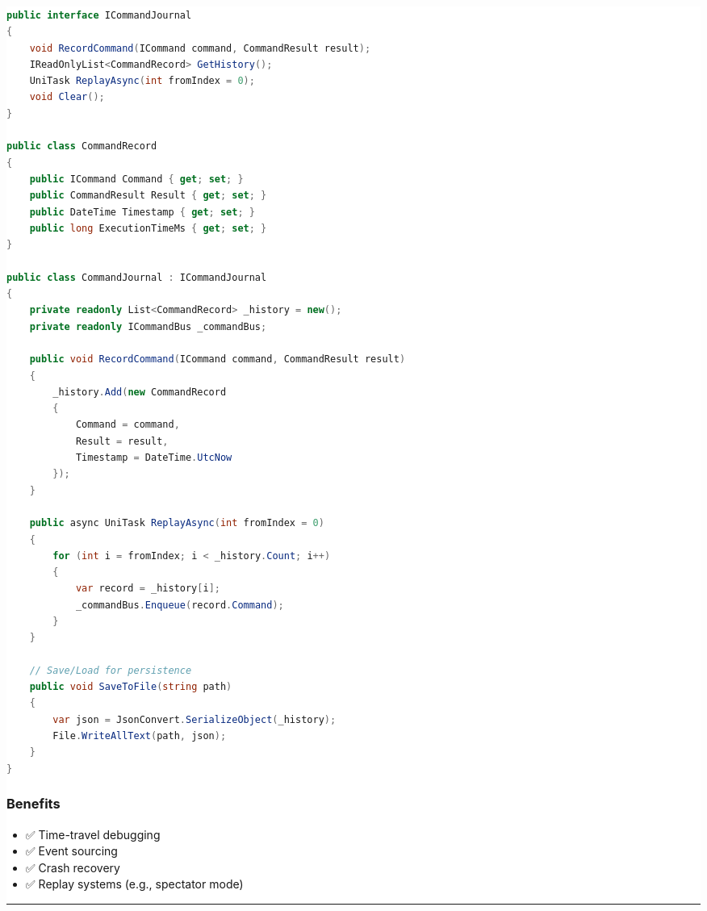 ```csharp
public interface ICommandJournal
{
    void RecordCommand(ICommand command, CommandResult result);
    IReadOnlyList<CommandRecord> GetHistory();
    UniTask ReplayAsync(int fromIndex = 0);
    void Clear();
}

public class CommandRecord
{
    public ICommand Command { get; set; }
    public CommandResult Result { get; set; }
    public DateTime Timestamp { get; set; }
    public long ExecutionTimeMs { get; set; }
}

public class CommandJournal : ICommandJournal
{
    private readonly List<CommandRecord> _history = new();
    private readonly ICommandBus _commandBus;

    public void RecordCommand(ICommand command, CommandResult result)
    {
        _history.Add(new CommandRecord
        {
            Command = command,
            Result = result,
            Timestamp = DateTime.UtcNow
        });
    }

    public async UniTask ReplayAsync(int fromIndex = 0)
    {
        for (int i = fromIndex; i < _history.Count; i++)
        {
            var record = _history[i];
            _commandBus.Enqueue(record.Command);
        }
    }

    // Save/Load for persistence
    public void SaveToFile(string path)
    {
        var json = JsonConvert.SerializeObject(_history);
        File.WriteAllText(path, json);
    }
}
```

### Benefits
- ✅ Time-travel debugging
- ✅ Event sourcing
- ✅ Crash recovery
- ✅ Replay systems (e.g., spectator mode)

---